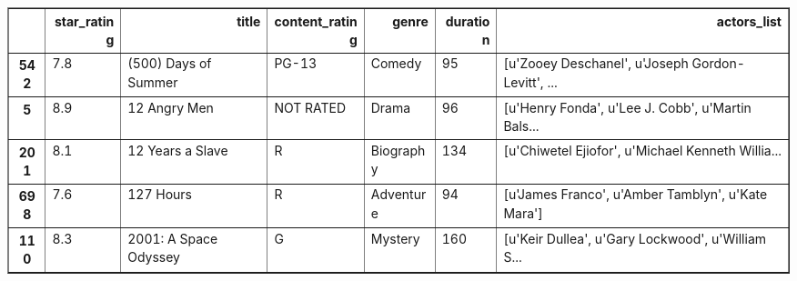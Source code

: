 


<div>
<table border="1" class="dataframe">
  <thead>
    <tr style="text-align: right;">
      <th></th>
      <th>star_rating</th>
      <th>title</th>
      <th>content_rating</th>
      <th>genre</th>
      <th>duration</th>
      <th>actors_list</th>
    </tr>
  </thead>
  <tbody>
    <tr>
      <th>542</th>
      <td>7.8</td>
      <td>(500) Days of Summer</td>
      <td>PG-13</td>
      <td>Comedy</td>
      <td>95</td>
      <td>[u'Zooey Deschanel', u'Joseph Gordon-Levitt', ...</td>
    </tr>
    <tr>
      <th>5</th>
      <td>8.9</td>
      <td>12 Angry Men</td>
      <td>NOT RATED</td>
      <td>Drama</td>
      <td>96</td>
      <td>[u'Henry Fonda', u'Lee J. Cobb', u'Martin Bals...</td>
    </tr>
    <tr>
      <th>201</th>
      <td>8.1</td>
      <td>12 Years a Slave</td>
      <td>R</td>
      <td>Biography</td>
      <td>134</td>
      <td>[u'Chiwetel Ejiofor', u'Michael Kenneth Willia...</td>
    </tr>
    <tr>
      <th>698</th>
      <td>7.6</td>
      <td>127 Hours</td>
      <td>R</td>
      <td>Adventure</td>
      <td>94</td>
      <td>[u'James Franco', u'Amber Tamblyn', u'Kate Mara']</td>
    </tr>
    <tr>
      <th>110</th>
      <td>8.3</td>
      <td>2001: A Space Odyssey</td>
      <td>G</td>
      <td>Mystery</td>
      <td>160</td>
      <td>[u'Keir Dullea', u'Gary Lockwood', u'William S...</td>
    </tr>
  </tbody>
</table>
</div>